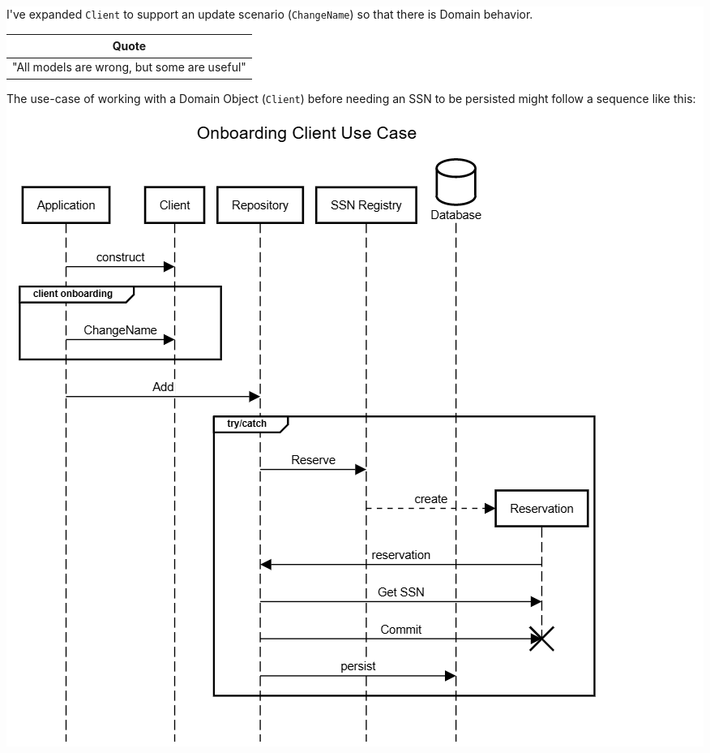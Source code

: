 I've expanded `Client` to support an update scenario (`ChangeName`) so that there is Domain behavior.

|Quote|
|:-:|
|"All models are wrong, but some are useful"|

The use-case of working with a Domain Object (`Client`) before needing an SSN to be persisted might follow a sequence like this:

![sequence](../assets/onboarding-client-use-case.png)
